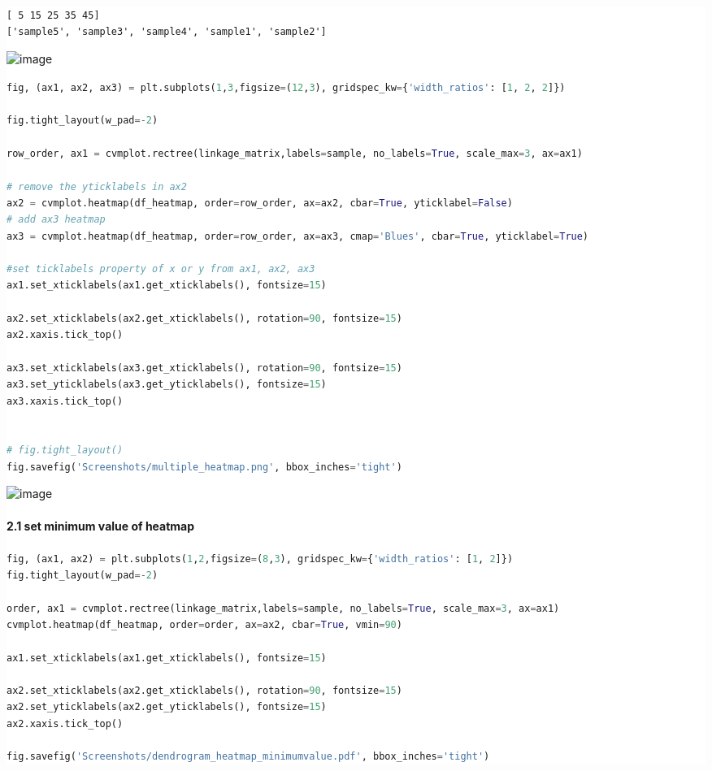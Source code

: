     [ 5 15 25 35 45]
    ['sample5', 'sample3', 'sample4', 'sample1', 'sample2']



![image](http://microbe.genesclouds.com.cn/microbe/library/screenshots/output_11_1.png)

```python
fig, (ax1, ax2, ax3) = plt.subplots(1,3,figsize=(12,3), gridspec_kw={'width_ratios': [1, 2, 2]})

fig.tight_layout(w_pad=-2)

row_order, ax1 = cvmplot.rectree(linkage_matrix,labels=sample, no_labels=True, scale_max=3, ax=ax1)

# remove the yticklabels in ax2
ax2 = cvmplot.heatmap(df_heatmap, order=row_order, ax=ax2, cbar=True, yticklabel=False)
# add ax3 heatmap
ax3 = cvmplot.heatmap(df_heatmap, order=row_order, ax=ax3, cmap='Blues', cbar=True, yticklabel=True)

#set ticklabels property of x or y from ax1, ax2, ax3
ax1.set_xticklabels(ax1.get_xticklabels(), fontsize=15)

ax2.set_xticklabels(ax2.get_xticklabels(), rotation=90, fontsize=15)
ax2.xaxis.tick_top()

ax3.set_xticklabels(ax3.get_xticklabels(), rotation=90, fontsize=15)
ax3.set_yticklabels(ax3.get_yticklabels(), fontsize=15)
ax3.xaxis.tick_top()


# fig.tight_layout()
fig.savefig('Screenshots/multiple_heatmap.png', bbox_inches='tight')
```
![image](http://microbe.genesclouds.com.cn/microbe/library/screenshots/multiple_heatmap.png)

#### 2.1 set minimum value of heatmap


```python
fig, (ax1, ax2) = plt.subplots(1,2,figsize=(8,3), gridspec_kw={'width_ratios': [1, 2]})
fig.tight_layout(w_pad=-2)

order, ax1 = cvmplot.rectree(linkage_matrix,labels=sample, no_labels=True, scale_max=3, ax=ax1)
cvmplot.heatmap(df_heatmap, order=order, ax=ax2, cbar=True, vmin=90)

ax1.set_xticklabels(ax1.get_xticklabels(), fontsize=15)

ax2.set_xticklabels(ax2.get_xticklabels(), rotation=90, fontsize=15)
ax2.set_yticklabels(ax2.get_yticklabels(), fontsize=15)
ax2.xaxis.tick_top()

fig.savefig('Screenshots/dendrogram_heatmap_minimumvalue.pdf', bbox_inches='tight')
```

